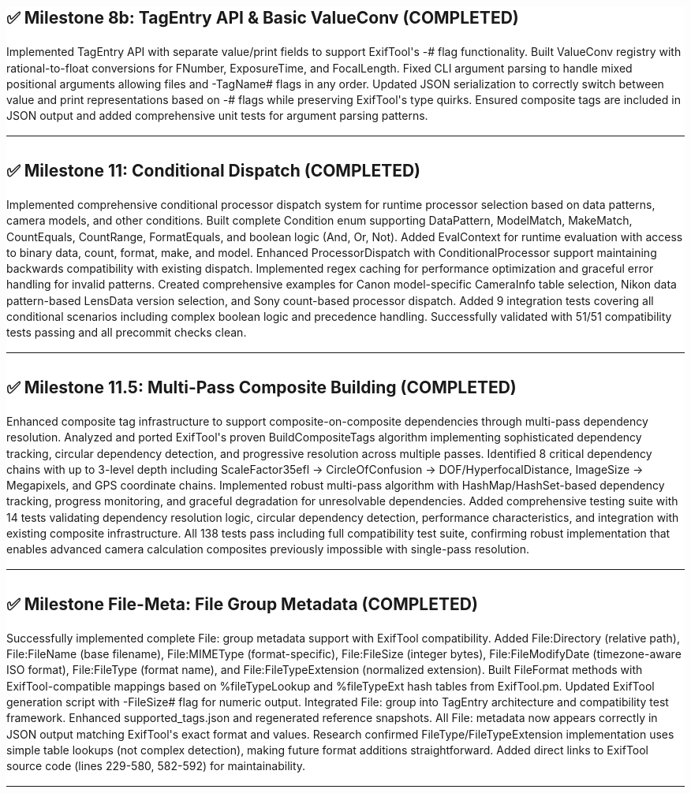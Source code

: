 
## ✅ Milestone 8b: TagEntry API & Basic ValueConv (COMPLETED)

Implemented TagEntry API with separate value/print fields to support ExifTool's -# flag functionality. Built ValueConv registry with rational-to-float conversions for FNumber, ExposureTime, and FocalLength. Fixed CLI argument parsing to handle mixed positional arguments allowing files and -TagName# flags in any order. Updated JSON serialization to correctly switch between value and print representations based on -# flags while preserving ExifTool's type quirks. Ensured composite tags are included in JSON output and added comprehensive unit tests for argument parsing patterns.

---

## ✅ Milestone 11: Conditional Dispatch (COMPLETED)

Implemented comprehensive conditional processor dispatch system for runtime processor selection based on data patterns, camera models, and other conditions. Built complete Condition enum supporting DataPattern, ModelMatch, MakeMatch, CountEquals, CountRange, FormatEquals, and boolean logic (And, Or, Not). Added EvalContext for runtime evaluation with access to binary data, count, format, make, and model. Enhanced ProcessorDispatch with ConditionalProcessor support maintaining backwards compatibility with existing dispatch. Implemented regex caching for performance optimization and graceful error handling for invalid patterns. Created comprehensive examples for Canon model-specific CameraInfo table selection, Nikon data pattern-based LensData version selection, and Sony count-based processor dispatch. Added 9 integration tests covering all conditional scenarios including complex boolean logic and precedence handling. Successfully validated with 51/51 compatibility tests passing and all precommit checks clean.

---

## ✅ Milestone 11.5: Multi-Pass Composite Building (COMPLETED)

Enhanced composite tag infrastructure to support composite-on-composite dependencies through multi-pass dependency resolution. Analyzed and ported ExifTool's proven BuildCompositeTags algorithm implementing sophisticated dependency tracking, circular dependency detection, and progressive resolution across multiple passes. Identified 8 critical dependency chains with up to 3-level depth including ScaleFactor35efl → CircleOfConfusion → DOF/HyperfocalDistance, ImageSize → Megapixels, and GPS coordinate chains. Implemented robust multi-pass algorithm with HashMap/HashSet-based dependency tracking, progress monitoring, and graceful degradation for unresolvable dependencies. Added comprehensive testing suite with 14 tests validating dependency resolution logic, circular dependency detection, performance characteristics, and integration with existing composite infrastructure. All 138 tests pass including full compatibility test suite, confirming robust implementation that enables advanced camera calculation composites previously impossible with single-pass resolution.

---

## ✅ Milestone File-Meta: File Group Metadata (COMPLETED)

Successfully implemented complete File: group metadata support with ExifTool compatibility. Added File:Directory (relative path), File:FileName (base filename), File:MIMEType (format-specific), File:FileSize (integer bytes), File:FileModifyDate (timezone-aware ISO format), File:FileType (format name), and File:FileTypeExtension (normalized extension). Built FileFormat methods with ExifTool-compatible mappings based on %fileTypeLookup and %fileTypeExt hash tables from ExifTool.pm. Updated ExifTool generation script with -FileSize# flag for numeric output. Integrated File: group into TagEntry architecture and compatibility test framework. Enhanced supported_tags.json and regenerated reference snapshots. All File: metadata now appears correctly in JSON output matching ExifTool's exact format and values. Research confirmed FileType/FileTypeExtension implementation uses simple table lookups (not complex detection), making future format additions straightforward. Added direct links to ExifTool source code (lines 229-580, 582-592) for maintainability.

---